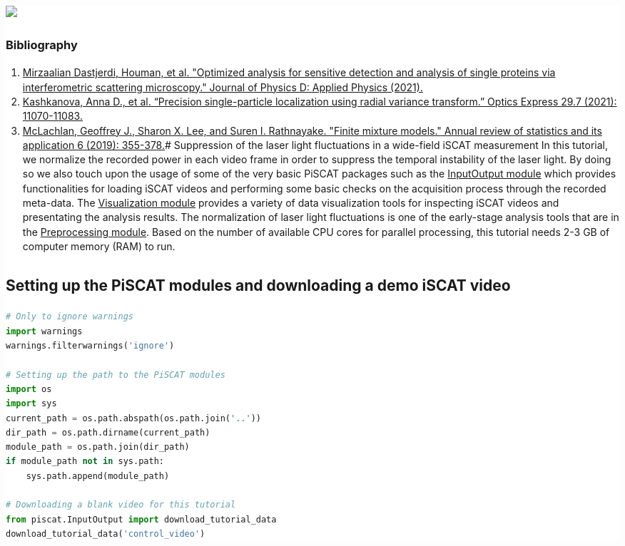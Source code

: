 
![](output_33_0.png)
    

### Bibliography 
1. [Mirzaalian Dastjerdi, Houman, et al. "Optimized analysis for sensitive detection and analysis of single proteins via interferometric scattering microscopy." Journal of Physics D: Applied Physics (2021).](http://iopscience.iop.org/article/10.1088/1361-6463/ac2f68)
2. [Kashkanova, Anna D., et al. “Precision single-particle localization using radial variance transform.” Optics Express 29.7 (2021): 11070-11083.](https://www.osapublishing.org/oe/fulltext.cfm?uri=oe-29-7-11070&id=449504)
3. [McLachlan, Geoffrey J., Sharon X. Lee, and Suren I. Rathnayake. "Finite mixture models." Annual review of statistics and its application 6 (2019): 355-378.](https://www.annualreviews.org/doi/abs/10.1146/annurev-statistics-031017-100325)# Suppression of the laser light fluctuations in a wide-field iSCAT measurement 
In this tutorial, we normalize the recorded power in each video frame in order to suppress 
the temporal instability of the laser light. By doing so we also touch upon the usage of some 
of the very basic PiSCAT packages such as the  [InputOutput module](https://piscat.readthedocs.io/code_reference.html#piscat-inputoutput) 
which provides functionalities for loading iSCAT videos and performing some basic checks on the acquisition process 
through the recorded meta-data. The [Visualization module](https://piscat.readthedocs.io/code_reference.html#piscat-visualization) 
provides a variety of data visualization tools for inspecting iSCAT videos and presentating the analysis results. The normalization 
of laser light fluctuations is one of the early-stage analysis tools that 
are in the [Preprocessing module](https://piscat.readthedocs.io/code_reference.html#piscat-preproccessing). Based on 
the number of available CPU cores for parallel processing, this tutorial needs 2-3 GB of computer memory (RAM) to run.

## Setting up the PiSCAT modules and downloading a demo iSCAT video


```python
# Only to ignore warnings 
import warnings
warnings.filterwarnings('ignore')

# Setting up the path to the PiSCAT modules
import os
import sys
current_path = os.path.abspath(os.path.join('..'))
dir_path = os.path.dirname(current_path)
module_path = os.path.join(dir_path)
if module_path not in sys.path:
    sys.path.append(module_path)
    
# Downloading a blank video for this tutorial
from piscat.InputOutput import download_tutorial_data
download_tutorial_data('control_video')
```

